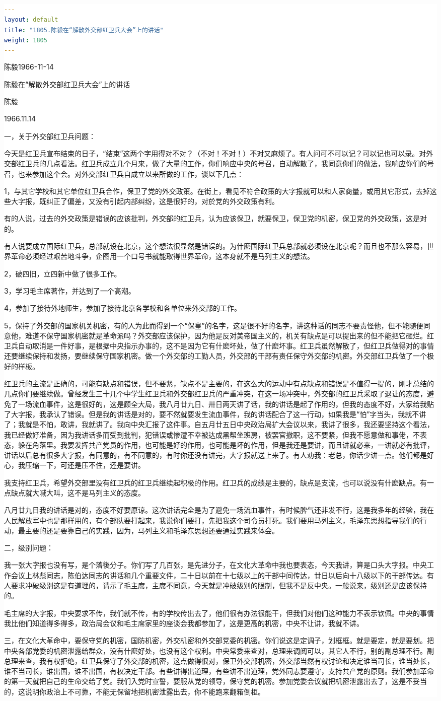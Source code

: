 ```yaml
---
layout: default
title: "1805.陈毅在“解散外交部红卫兵大会”上的讲话"
weight: 1805
---
```


陈毅1966-11-14

陈毅在“解散外交部红卫兵大会”上的讲话

陈毅

1966.11.14

一，关于外交部红卫兵问题：

今天是红卫兵宣布结束的日子，“结束”这两个字用得对不对？（不对！不对！）不对又麻烦了。有人问可不可以记？可以记也可以录。对外交部红卫兵的几点看法。红卫兵成立几个月来，做了大量的工作，你们响应中央的号召，自动解散了，我同意你们的做法，我响应你们的号召，也来参加这个会。对外交部红卫兵自成立以来所做的工作，谈以下几点：

1，与其它学校和其它单位红卫兵合作，保卫了党的外交政策。在街上，看见不符合政策的大字报就可以和人家商量，或用其它形式，去掉这些大字报，既纠正了偏差，又没有引起内部纠纷，这是很好的，对於党的外交政策有利。

有的人说，过去的外交政策是错误的应该批判，外交部的红卫兵，认为应该保卫，就要保卫，保卫党的机密，保卫党的外交政策，这是对的。

有人说要成立国际红卫兵，总部就设在北京，这个想法很显然是错误的。为什麽国际红卫兵总部就必须设在北京呢？而且也不那么容易，世界革命必须经过艰苦地斗争，企图用一个口号书就能取得世界革命，这本身就不是马列主义的想法。

2，破四旧，立四新中做了很多工作。

3，学习毛主席著作，并达到了一个高潮。

4，参加了接待外地师生，参加了接待北京各学校和各单位来外交部的工作。

5，保持了外交部的国家机关机密，有的人为此而得到一个“保皇”的名字，这是很不好的名字，讲这种话的同志不要责怪他，但不能随便同意他，难道不保守国家机密就是革命派吗？外交部应该保护，因为他是反对美帝国主义的，机关有缺点是可以提出来的但不能把它砸烂。红卫兵自动取消是一件好事，是根据中央指示办事的，这不是因为它有什麽坏处，做了什麽坏事。红卫兵虽然解散了，但红卫兵做得对的事情还要继续保持和发扬，要继续保守国家机密。做一个外交部的工勤人员，外交部的干部有责任保守外交部的机密。外交部红卫兵做了一个极好的样板。

红卫兵的主流是正确的，可能有缺点和错误，但不要紧，缺点不是主要的，在这么大的运动中有点缺点和错误是不值得一提的，刚才总结的几点你们要继续做。曾经发生三十几个中学生红卫兵和外交部红卫兵的严重冲突，在这一场冲突中，外交部的红卫兵采取了退让的态度，避免了一场流血事件，这是很好的，这是顾全大局，我八月廿九日、卅日两天讲了话，我的讲话是起了作用的，但我的态度不好，大家给我贴了大字报，我承认了错误。但是我的讲话是对的，要不然就要发生流血事件，我的讲话配合了这一行动，如果我是“怕”字当头，我就不讲了；我就是不怕，敢讲，我就讲了。我向中央汇报了这件事。自五月廿五日中央政治局扩大会议以来，我讲了很多，我还要坚持这个看法，我已经做好准备，因为我讲话多而受到批判，犯错误或惨遭不幸被达成黑帮坐班房，被罢官撤职，这不要紧，但我不愿意做和事佬，不表态，躲在角落里。我要发挥共产党员的作用，也可能是好的作用，也可能是坏的作用，但是我还是要讲，而且讲就必来，一讲就必有批评，讲话以后总有很多大字报，有同意的，有不同意的，有时你还没有讲完，大字报就送上来了。有人劝我：老总，你话少讲一点。他们都是好心，我压缩一下，可还是压不住，还是要讲。

我支持红卫兵，希望外交部里没有红卫兵的红卫兵继续起积极的作用。红卫兵的成绩是主要的，缺点是支流，也可以说没有什麽缺点。有一点缺点就大喊大叫，这不是马列主义的态度。

八月廿九日我的讲话是对的，态度不好要原谅。这次讲话完全是为了避免一场流血事件，有时候脾气还非发不行，这是我多年的经验，我在人民解放军中也是那样用的，有个部队要打起来，我说你们要打，先把我这个司令员打死。我们要用马列主义，毛泽东思想指导我们的行动，最主要的还是要靠自己的实践，因为，马列主义和毛泽东思想还要通过实践来体会。

二，级别问题：

我一张大字报也没有写，是个落後分子。你们写了几百张，是先进分子，在文化大革命中我也要表态，今天我讲，算是口头大字报。中央工作会议上林彪同志，陈伯达同志的讲话和几个重要文件，二十日以前在十七级以上的干部中间传达，廿日以后向十八级以下的干部传达。有人要求冲破级别这是有道理的，请示了毛主席，主席不同意，今天就是冲破级别的限制，但我不是反中央。一般说来，级别还是应该保持的。

毛主席的大字报，中央要求不传，我们就不传，有的学校传出去了，他们很有办法很能干，但我们对他们这种能力不表示钦佩。中央的事情我比他们知道得多得多，政治局会议和毛主席家里的座谈会我都参加了，这是更高的机密，中央不让讲，我就不讲。

三，在文化大革命中，要保守党的机密，国防机密，外交机密和外交部党委的机密。你们说这是定调子，划框框。就是要定，就是要划。把中央各部党委的机密泄露给群众，没有什麽好处，也没有这个权利。中央常委来查对，总理来调阅可以，其它人不行，别的副总理不行。副总理来查，我有权拒绝，红卫兵保守了外交部的机密，这点做得很对，保卫外交部机密，外交部当然有权讨论和决定谁当司长，谁当处长，谁不当司长，谁出国，谁不出国，有权决定干部。有些讲得出道理，有些讲不出道理，党外同志要遵守，支持共产党的原则。我们参加革命的第一天就把自己的生命交给了党。我们入党时宣誓，要服从党的领导，保守党的机密。参加党委会议就把机密泄露出去了，这是不妥当的，这说明你政治上不可靠，不能无保留地把机密泄露出去，你不能跑来翻箱倒柜。
